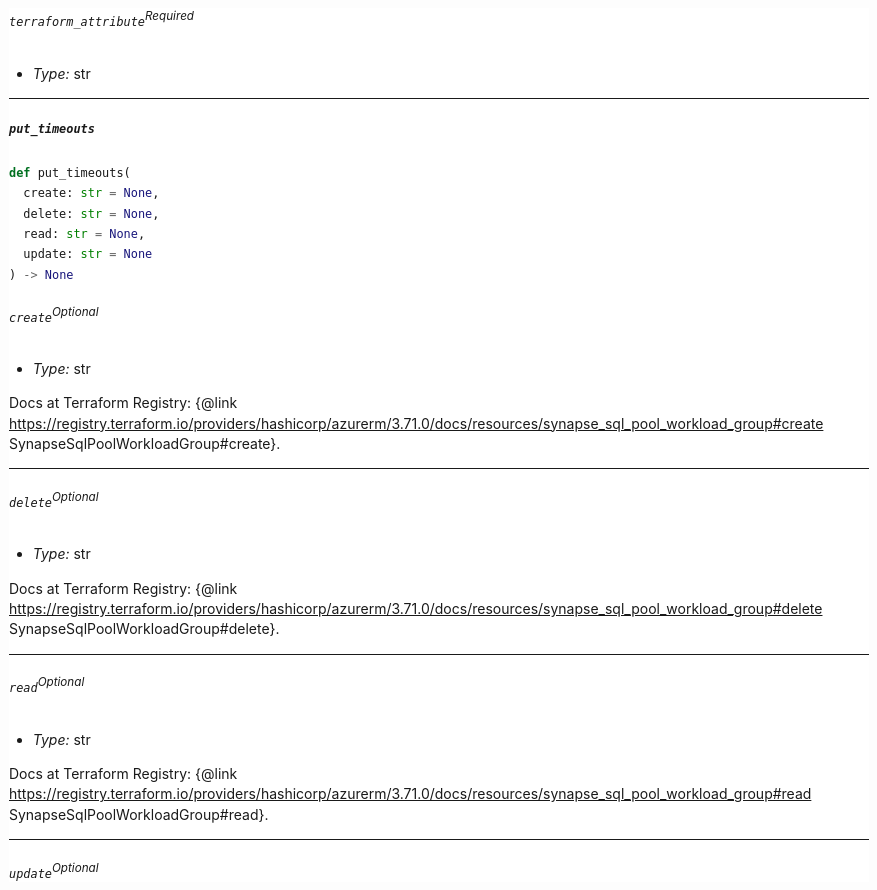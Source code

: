 ###### `terraform_attribute`<sup>Required</sup> <a name="terraform_attribute" id="@cdktf/provider-azurerm.synapseSqlPoolWorkloadGroup.SynapseSqlPoolWorkloadGroup.interpolationForAttribute.parameter.terraformAttribute"></a>

- *Type:* str

---

##### `put_timeouts` <a name="put_timeouts" id="@cdktf/provider-azurerm.synapseSqlPoolWorkloadGroup.SynapseSqlPoolWorkloadGroup.putTimeouts"></a>

```python
def put_timeouts(
  create: str = None,
  delete: str = None,
  read: str = None,
  update: str = None
) -> None
```

###### `create`<sup>Optional</sup> <a name="create" id="@cdktf/provider-azurerm.synapseSqlPoolWorkloadGroup.SynapseSqlPoolWorkloadGroup.putTimeouts.parameter.create"></a>

- *Type:* str

Docs at Terraform Registry: {@link https://registry.terraform.io/providers/hashicorp/azurerm/3.71.0/docs/resources/synapse_sql_pool_workload_group#create SynapseSqlPoolWorkloadGroup#create}.

---

###### `delete`<sup>Optional</sup> <a name="delete" id="@cdktf/provider-azurerm.synapseSqlPoolWorkloadGroup.SynapseSqlPoolWorkloadGroup.putTimeouts.parameter.delete"></a>

- *Type:* str

Docs at Terraform Registry: {@link https://registry.terraform.io/providers/hashicorp/azurerm/3.71.0/docs/resources/synapse_sql_pool_workload_group#delete SynapseSqlPoolWorkloadGroup#delete}.

---

###### `read`<sup>Optional</sup> <a name="read" id="@cdktf/provider-azurerm.synapseSqlPoolWorkloadGroup.SynapseSqlPoolWorkloadGroup.putTimeouts.parameter.read"></a>

- *Type:* str

Docs at Terraform Registry: {@link https://registry.terraform.io/providers/hashicorp/azurerm/3.71.0/docs/resources/synapse_sql_pool_workload_group#read SynapseSqlPoolWorkloadGroup#read}.

---

###### `update`<sup>Optional</sup> <a name="update" id="@cdktf/provider-azurerm.synapseSqlPoolWorkloadGroup.SynapseSqlPoolWorkloadGroup.putTimeouts.parameter.update"></a>
